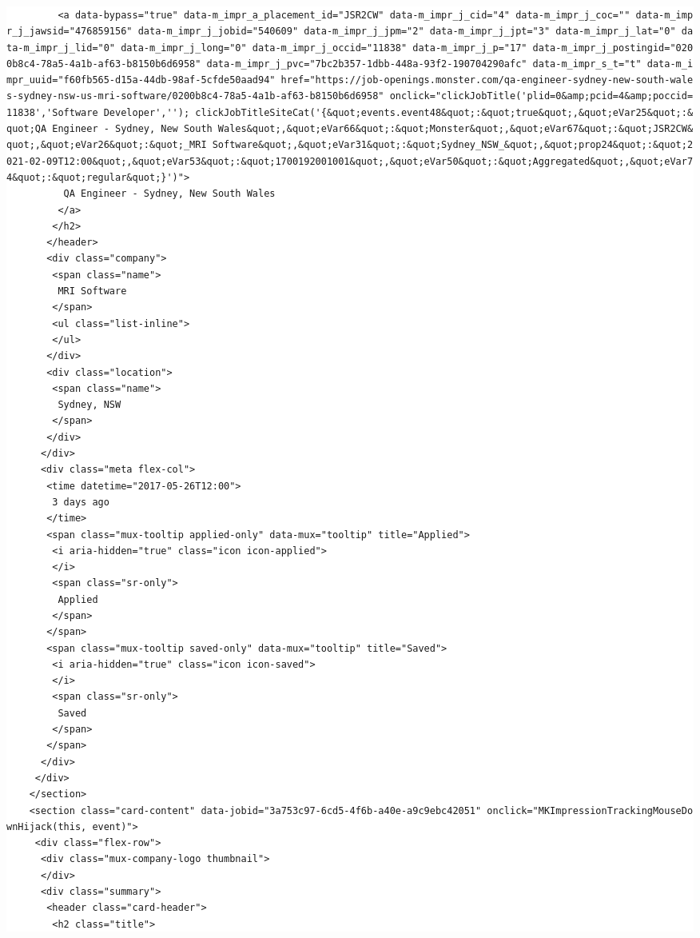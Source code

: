              <a data-bypass="true" data-m_impr_a_placement_id="JSR2CW" data-m_impr_j_cid="4" data-m_impr_j_coc="" data-m_impr_j_jawsid="476859156" data-m_impr_j_jobid="540609" data-m_impr_j_jpm="2" data-m_impr_j_jpt="3" data-m_impr_j_lat="0" data-m_impr_j_lid="0" data-m_impr_j_long="0" data-m_impr_j_occid="11838" data-m_impr_j_p="17" data-m_impr_j_postingid="0200b8c4-78a5-4a1b-af63-b8150b6d6958" data-m_impr_j_pvc="7bc2b357-1dbb-448a-93f2-190704290afc" data-m_impr_s_t="t" data-m_impr_uuid="f60fb565-d15a-44db-98af-5cfde50aad94" href="https://job-openings.monster.com/qa-engineer-sydney-new-south-wales-sydney-nsw-us-mri-software/0200b8c4-78a5-4a1b-af63-b8150b6d6958" onclick="clickJobTitle('plid=0&amp;pcid=4&amp;poccid=11838','Software Developer',''); clickJobTitleSiteCat('{&quot;events.event48&quot;:&quot;true&quot;,&quot;eVar25&quot;:&quot;QA Engineer - Sydney, New South Wales&quot;,&quot;eVar66&quot;:&quot;Monster&quot;,&quot;eVar67&quot;:&quot;JSR2CW&quot;,&quot;eVar26&quot;:&quot;_MRI Software&quot;,&quot;eVar31&quot;:&quot;Sydney_NSW_&quot;,&quot;prop24&quot;:&quot;2021-02-09T12:00&quot;,&quot;eVar53&quot;:&quot;1700192001001&quot;,&quot;eVar50&quot;:&quot;Aggregated&quot;,&quot;eVar74&quot;:&quot;regular&quot;}')">
              QA Engineer - Sydney, New South Wales
             </a>
            </h2>
           </header>
           <div class="company">
            <span class="name">
             MRI Software
            </span>
            <ul class="list-inline">
            </ul>
           </div>
           <div class="location">
            <span class="name">
             Sydney, NSW
            </span>
           </div>
          </div>
          <div class="meta flex-col">
           <time datetime="2017-05-26T12:00">
            3 days ago
           </time>
           <span class="mux-tooltip applied-only" data-mux="tooltip" title="Applied">
            <i aria-hidden="true" class="icon icon-applied">
            </i>
            <span class="sr-only">
             Applied
            </span>
           </span>
           <span class="mux-tooltip saved-only" data-mux="tooltip" title="Saved">
            <i aria-hidden="true" class="icon icon-saved">
            </i>
            <span class="sr-only">
             Saved
            </span>
           </span>
          </div>
         </div>
        </section>
        <section class="card-content" data-jobid="3a753c97-6cd5-4f6b-a40e-a9c9ebc42051" onclick="MKImpressionTrackingMouseDownHijack(this, event)">
         <div class="flex-row">
          <div class="mux-company-logo thumbnail">
          </div>
          <div class="summary">
           <header class="card-header">
            <h2 class="title">
